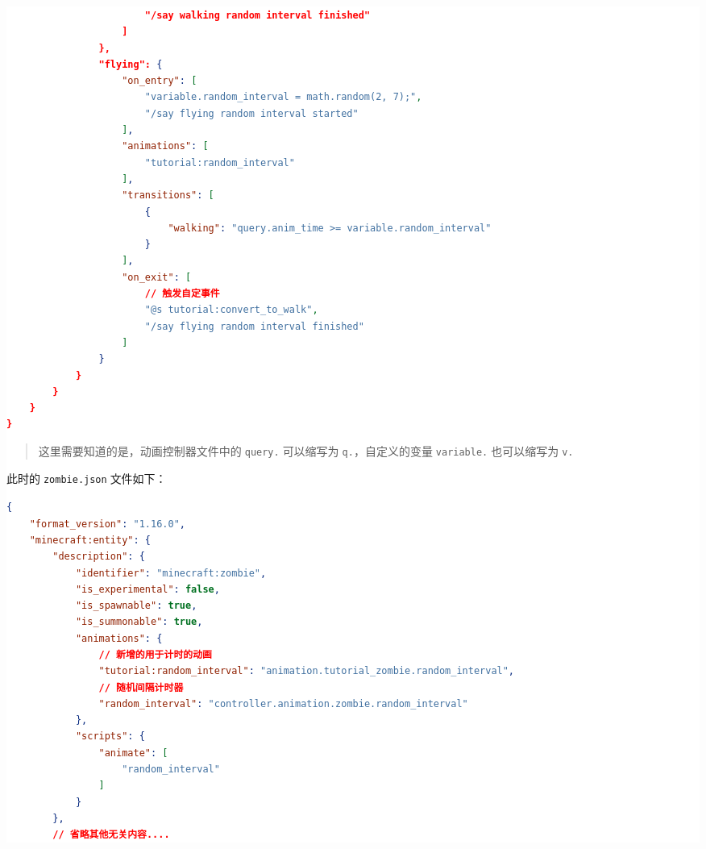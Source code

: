 ```json
                        "/say walking random interval finished"
                    ]
                },
                "flying": {
                    "on_entry": [
                        "variable.random_interval = math.random(2, 7);",
                        "/say flying random interval started"
                    ],
                    "animations": [
                        "tutorial:random_interval"
                    ],
                    "transitions": [
                        {
                            "walking": "query.anim_time >= variable.random_interval"
                        }
                    ],
                    "on_exit": [
                        // 触发自定事件
                        "@s tutorial:convert_to_walk",
                        "/say flying random interval finished"
                    ]
                }
            }
        }
    }
}
```

> 这里需要知道的是，动画控制器文件中的 `query.` 可以缩写为 `q.`，自定义的变量 `variable.` 也可以缩写为 `v.`

此时的 `zombie.json` 文件如下：

```json
{
    "format_version": "1.16.0",
    "minecraft:entity": {
        "description": {
            "identifier": "minecraft:zombie",
            "is_experimental": false,
            "is_spawnable": true,
            "is_summonable": true,
            "animations": {
                // 新增的用于计时的动画
                "tutorial:random_interval": "animation.tutorial_zombie.random_interval",
                // 随机间隔计时器
                "random_interval": "controller.animation.zombie.random_interval"
            },
            "scripts": {
                "animate": [
                    "random_interval"
                ]
            }
        },
      	// 省略其他无关内容....
```
